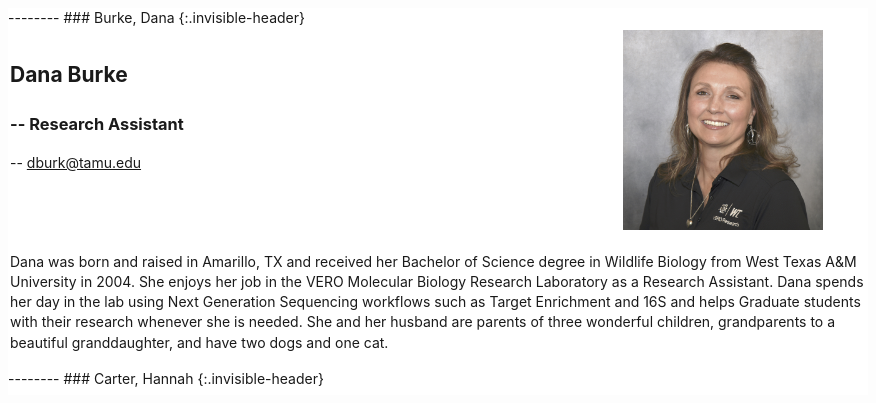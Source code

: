   </div>
  </div>
--------
### Burke, Dana  {:.invisible-header}
<div style="display: grid; grid-template-columns: 2fr 1fr; grid-template-rows: auto auto; gap: 2px; padding: 2px;">
  <div style="grid-column: 2; grid-row: 1 / span 2; text-align: center;">
    <img src="../assets/Burk.web.jpg" alt=""  loading="lazy" width="200" style="margin-right: 2px;"/>
  </div>
  <div style="grid-column: 1; grid-row: 1;">
    <h2>Dana Burke</h2>
    <h3>-- Research Assistant</h3>
    <p>-- <a href="mailto:dburk@tamu.edu">dburk@tamu.edu</a><br>
  </div>
  <div style="grid-column: 1 / span 2; grid-row: 3;">
    <p>Dana was born and raised in Amarillo, TX and received her Bachelor of Science degree in Wildlife Biology from West Texas A&M University in 2004. She enjoys her job in the VERO Molecular Biology Research Laboratory as a Research Assistant. Dana spends her day in the lab using Next Generation Sequencing workflows such as Target Enrichment and 16S and helps Graduate students with their research whenever she is needed. She and her husband are parents of three wonderful children, grandparents to a beautiful granddaughter, and have two dogs and one cat.</p>
  </div>
    </div>
--------
### Carter, Hannah  {:.invisible-header}
<div style="display: grid; grid-template-columns: 2fr 1fr; grid-template-rows: auto auto; gap: 2px; padding: 2px;">
  <div style="grid-column: 2; grid-row: 1 / span 2; text-align: center;">